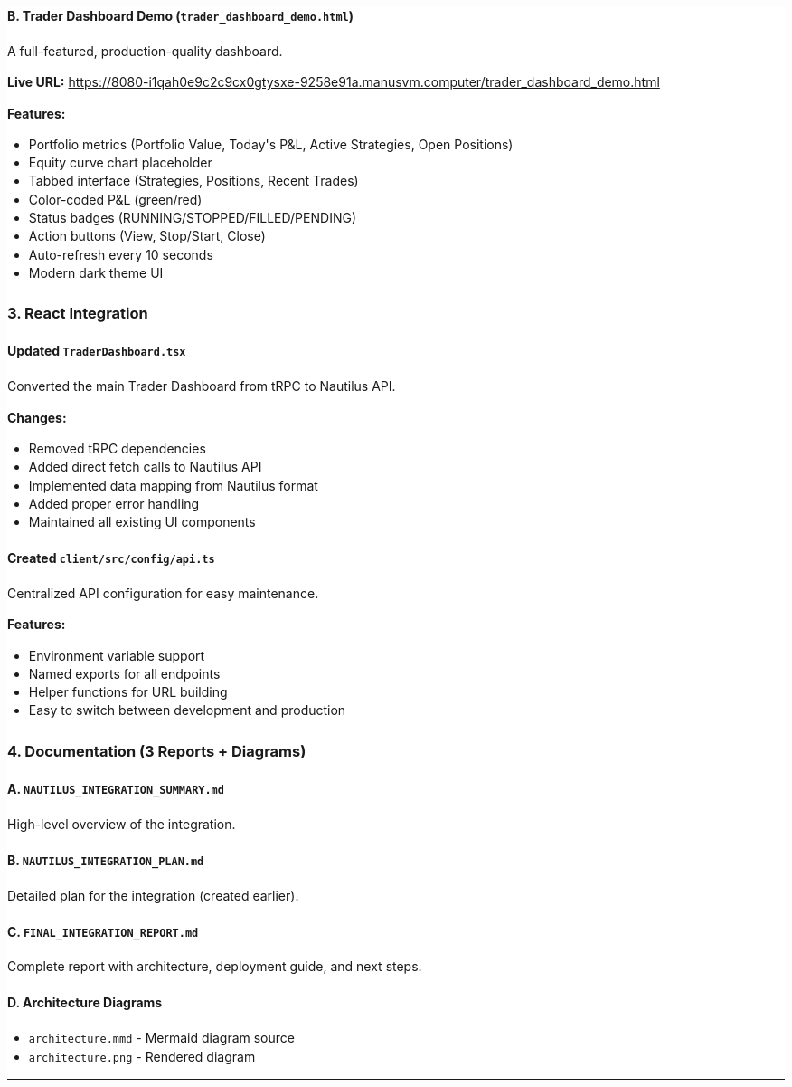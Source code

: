 #### B. Trader Dashboard Demo (`trader_dashboard_demo.html`)
A full-featured, production-quality dashboard.

**Live URL:** https://8080-i1qah0e9c2c9cx0gtysxe-9258e91a.manusvm.computer/trader_dashboard_demo.html

**Features:**
- Portfolio metrics (Portfolio Value, Today's P&L, Active Strategies, Open Positions)
- Equity curve chart placeholder
- Tabbed interface (Strategies, Positions, Recent Trades)
- Color-coded P&L (green/red)
- Status badges (RUNNING/STOPPED/FILLED/PENDING)
- Action buttons (View, Stop/Start, Close)
- Auto-refresh every 10 seconds
- Modern dark theme UI

### 3. React Integration

#### Updated `TraderDashboard.tsx`
Converted the main Trader Dashboard from tRPC to Nautilus API.

**Changes:**
- Removed tRPC dependencies
- Added direct fetch calls to Nautilus API
- Implemented data mapping from Nautilus format
- Added proper error handling
- Maintained all existing UI components

#### Created `client/src/config/api.ts`
Centralized API configuration for easy maintenance.

**Features:**
- Environment variable support
- Named exports for all endpoints
- Helper functions for URL building
- Easy to switch between development and production

### 4. Documentation (3 Reports + Diagrams)

#### A. `NAUTILUS_INTEGRATION_SUMMARY.md`
High-level overview of the integration.

#### B. `NAUTILUS_INTEGRATION_PLAN.md`
Detailed plan for the integration (created earlier).

#### C. `FINAL_INTEGRATION_REPORT.md`
Complete report with architecture, deployment guide, and next steps.

#### D. Architecture Diagrams
- `architecture.mmd` - Mermaid diagram source
- `architecture.png` - Rendered diagram

---